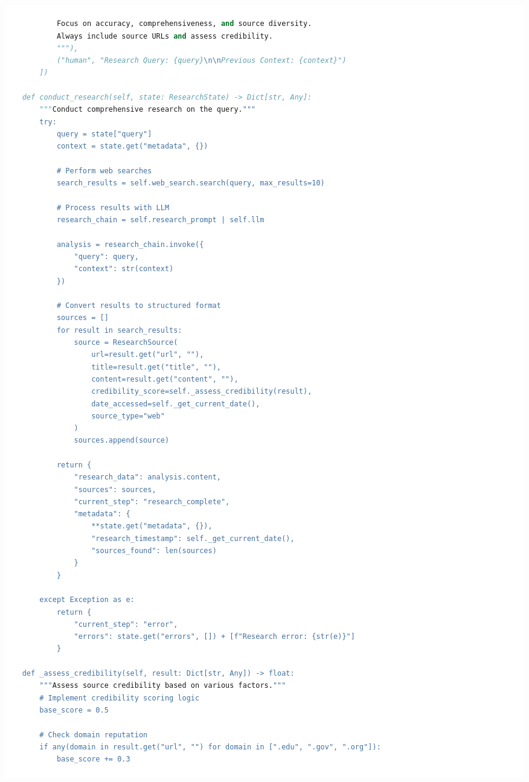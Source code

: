 ```python
            
            Focus on accuracy, comprehensiveness, and source diversity.
            Always include source URLs and assess credibility.
            """),
            ("human", "Research Query: {query}\n\nPrevious Context: {context}")
        ])
    
    def conduct_research(self, state: ResearchState) -> Dict[str, Any]:
        """Conduct comprehensive research on the query."""
        try:
            query = state["query"]
            context = state.get("metadata", {})
            
            # Perform web searches
            search_results = self.web_search.search(query, max_results=10)
            
            # Process results with LLM
            research_chain = self.research_prompt | self.llm
            
            analysis = research_chain.invoke({
                "query": query,
                "context": str(context)
            })
            
            # Convert results to structured format
            sources = []
            for result in search_results:
                source = ResearchSource(
                    url=result.get("url", ""),
                    title=result.get("title", ""),
                    content=result.get("content", ""),
                    credibility_score=self._assess_credibility(result),
                    date_accessed=self._get_current_date(),
                    source_type="web"
                )
                sources.append(source)
            
            return {
                "research_data": analysis.content,
                "sources": sources,
                "current_step": "research_complete",
                "metadata": {
                    **state.get("metadata", {}),
                    "research_timestamp": self._get_current_date(),
                    "sources_found": len(sources)
                }
            }
            
        except Exception as e:
            return {
                "current_step": "error",
                "errors": state.get("errors", []) + [f"Research error: {str(e)}"]
            }
    
    def _assess_credibility(self, result: Dict[str, Any]) -> float:
        """Assess source credibility based on various factors."""
        # Implement credibility scoring logic
        base_score = 0.5
        
        # Check domain reputation
        if any(domain in result.get("url", "") for domain in [".edu", ".gov", ".org"]):
            base_score += 0.3
        
```